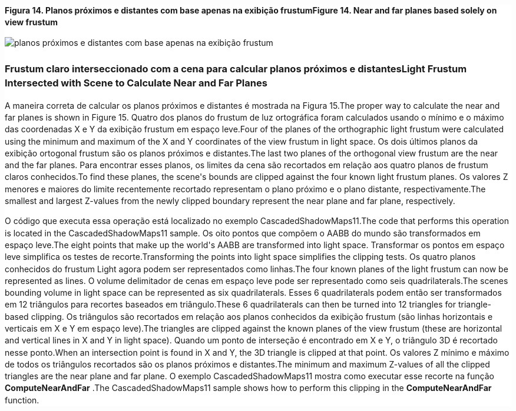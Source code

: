 <span data-ttu-id="13f51-265">**Figura 14. Planos próximos e distantes com base apenas na exibição frustum**</span><span class="sxs-lookup"><span data-stu-id="13f51-265">**Figure 14. Near and far planes based solely on view frustum**</span></span>

![planos próximos e distantes com base apenas na exibição frustum](images/near-far-planes-based-solely-on-view-frustum.jpg)

### <a name="light-frustum-intersected-with-scene-to-calculate-near-and-far-planes"></a><span data-ttu-id="13f51-267">Frustum claro interseccionado com a cena para calcular planos próximos e distantes</span><span class="sxs-lookup"><span data-stu-id="13f51-267">Light Frustum Intersected with Scene to Calculate Near and Far Planes</span></span>

<span data-ttu-id="13f51-268">A maneira correta de calcular os planos próximos e distantes é mostrada na Figura 15.</span><span class="sxs-lookup"><span data-stu-id="13f51-268">The proper way to calculate the near and far planes is shown in Figure 15.</span></span> <span data-ttu-id="13f51-269">Quatro dos planos do frustum de luz ortográfica foram calculados usando o mínimo e o máximo das coordenadas X e Y da exibição frustum em espaço leve.</span><span class="sxs-lookup"><span data-stu-id="13f51-269">Four of the planes of the orthographic light frustum were calculated using the minimum and maximum of the X and Y coordinates of the view frustum in light space.</span></span> <span data-ttu-id="13f51-270">Os dois últimos planos da exibição ortogonal frustum são os planos próximos e distantes.</span><span class="sxs-lookup"><span data-stu-id="13f51-270">The last two planes of the orthogonal view frustum are the near and the far planes.</span></span> <span data-ttu-id="13f51-271">Para encontrar esses planos, os limites da cena são recortados em relação aos quatro planos de frustum claros conhecidos.</span><span class="sxs-lookup"><span data-stu-id="13f51-271">To find these planes, the scene's bounds are clipped against the four known light frustum planes.</span></span> <span data-ttu-id="13f51-272">Os valores Z menores e maiores do limite recentemente recortado representam o plano próximo e o plano distante, respectivamente.</span><span class="sxs-lookup"><span data-stu-id="13f51-272">The smallest and largest Z-values from the newly clipped boundary represent the near plane and far plane, respectively.</span></span>

<span data-ttu-id="13f51-273">O código que executa essa operação está localizado no exemplo CascadedShadowMaps11.</span><span class="sxs-lookup"><span data-stu-id="13f51-273">The code that performs this operation is located in the CascadedShadowMaps11 sample.</span></span> <span data-ttu-id="13f51-274">Os oito pontos que compõem o AABB do mundo são transformados em espaço leve.</span><span class="sxs-lookup"><span data-stu-id="13f51-274">The eight points that make up the world's AABB are transformed into light space.</span></span> <span data-ttu-id="13f51-275">Transformar os pontos em espaço leve simplifica os testes de recorte.</span><span class="sxs-lookup"><span data-stu-id="13f51-275">Transforming the points into light space simplifies the clipping tests.</span></span> <span data-ttu-id="13f51-276">Os quatro planos conhecidos do frustum Light agora podem ser representados como linhas.</span><span class="sxs-lookup"><span data-stu-id="13f51-276">The four known planes of the light frustum can now be represented as lines.</span></span> <span data-ttu-id="13f51-277">O volume delimitador de cenas em espaço leve pode ser representado como seis quadrilaterals.</span><span class="sxs-lookup"><span data-stu-id="13f51-277">The scenes bounding volume in light space can be represented as six quadrilaterals.</span></span> <span data-ttu-id="13f51-278">Esses 6 quadrilaterals podem então ser transformados em 12 triângulos para recortes baseados em triângulo.</span><span class="sxs-lookup"><span data-stu-id="13f51-278">These 6 quadrilaterals can then be turned into 12 triangles for triangle-based clipping.</span></span> <span data-ttu-id="13f51-279">Os triângulos são recortados em relação aos planos conhecidos da exibição frustum (são linhas horizontais e verticais em X e Y em espaço leve).</span><span class="sxs-lookup"><span data-stu-id="13f51-279">The triangles are clipped against the known planes of the view frustum (these are horizontal and vertical lines in X and Y in light space).</span></span> <span data-ttu-id="13f51-280">Quando um ponto de interseção é encontrado em X e Y, o triângulo 3D é recortado nesse ponto.</span><span class="sxs-lookup"><span data-stu-id="13f51-280">When an intersection point is found in X and Y, the 3D triangle is clipped at that point.</span></span> <span data-ttu-id="13f51-281">Os valores Z mínimo e máximo de todos os triângulos recortados são os planos próximos e distantes.</span><span class="sxs-lookup"><span data-stu-id="13f51-281">The minimum and maximum Z-values of all the clipped triangles are the near plane and far plane.</span></span> <span data-ttu-id="13f51-282">O exemplo CascadedShadowMaps11 mostra como executar esse recorte na função **ComputeNearAndFar** .</span><span class="sxs-lookup"><span data-stu-id="13f51-282">The CascadedShadowMaps11 sample shows how to perform this clipping in the **ComputeNearAndFar** function.</span></span>
